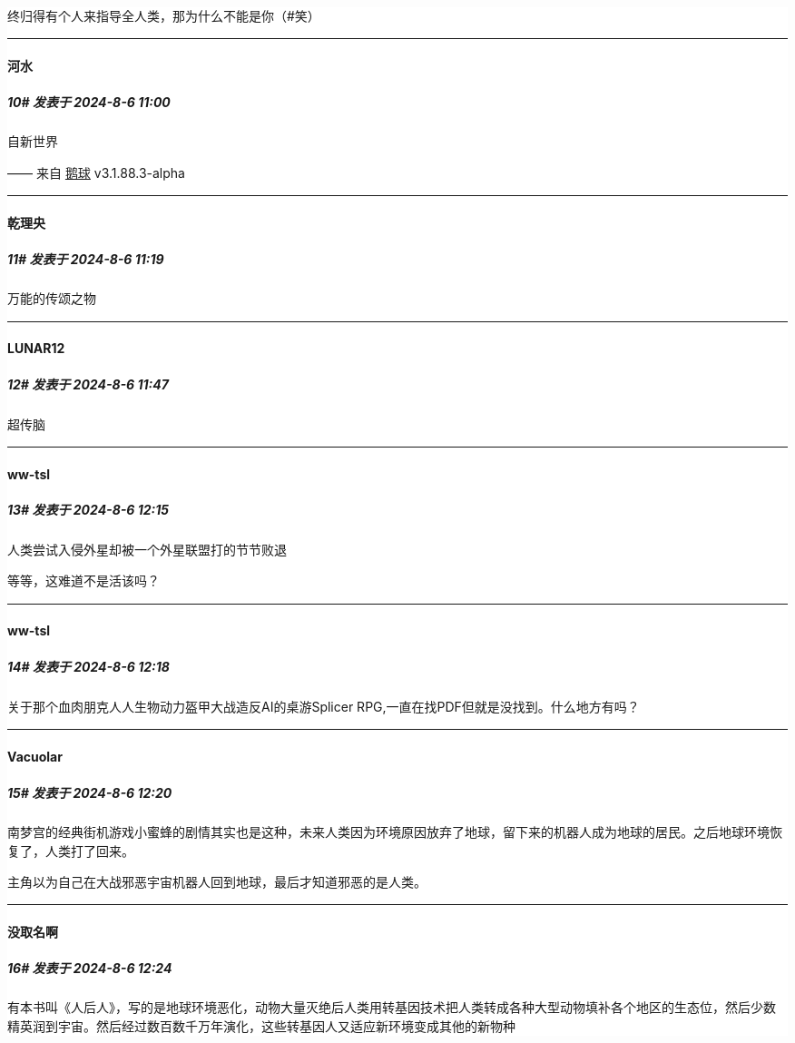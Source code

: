 终归得有个人来指导全人类，那为什么不能是你（#笑）

*****

####  河水  
##### 10#       发表于 2024-8-6 11:00

自新世界

—— 来自 [鹅球](https://www.pgyer.com/xfPejhuq) v3.1.88.3-alpha

*****

####  乾理央  
##### 11#       发表于 2024-8-6 11:19

万能的传颂之物

*****

####  LUNAR12  
##### 12#       发表于 2024-8-6 11:47

超传脑

*****

####  ww-tsl  
##### 13#       发表于 2024-8-6 12:15

人类尝试入侵外星却被一个外星联盟打的节节败退

等等，这难道不是活该吗？

*****

####  ww-tsl  
##### 14#       发表于 2024-8-6 12:18

关于那个血肉朋克人人生物动力盔甲大战造反AI的桌游Splicer RPG,一直在找PDF但就是没找到。什么地方有吗？

*****

####  Vacuolar  
##### 15#       发表于 2024-8-6 12:20

南梦宫的经典街机游戏小蜜蜂的剧情其实也是这种，未来人类因为环境原因放弃了地球，留下来的机器人成为地球的居民。之后地球环境恢复了，人类打了回来。

主角以为自己在大战邪恶宇宙机器人回到地球，最后才知道邪恶的是人类。

*****

####  没取名啊  
##### 16#       发表于 2024-8-6 12:24

有本书叫《人后人》，写的是地球环境恶化，动物大量灭绝后人类用转基因技术把人类转成各种大型动物填补各个地区的生态位，然后少数精英润到宇宙。然后经过数百数千万年演化，这些转基因人又适应新环境变成其他的新物种
